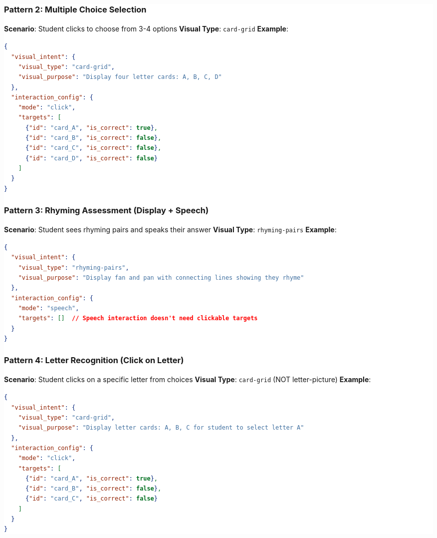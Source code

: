 ### Pattern 2: Multiple Choice Selection
**Scenario**: Student clicks to choose from 3-4 options
**Visual Type**: `card-grid`
**Example**:
```json
{
  "visual_intent": {
    "visual_type": "card-grid",
    "visual_purpose": "Display four letter cards: A, B, C, D"
  },
  "interaction_config": {
    "mode": "click",
    "targets": [
      {"id": "card_A", "is_correct": true},
      {"id": "card_B", "is_correct": false},
      {"id": "card_C", "is_correct": false},
      {"id": "card_D", "is_correct": false}
    ]
  }
}
```

### Pattern 3: Rhyming Assessment (Display + Speech)
**Scenario**: Student sees rhyming pairs and speaks their answer
**Visual Type**: `rhyming-pairs`
**Example**:
```json
{
  "visual_intent": {
    "visual_type": "rhyming-pairs",
    "visual_purpose": "Display fan and pan with connecting lines showing they rhyme"
  },
  "interaction_config": {
    "mode": "speech",
    "targets": []  // Speech interaction doesn't need clickable targets
  }
}
```

### Pattern 4: Letter Recognition (Click on Letter)
**Scenario**: Student clicks on a specific letter from choices
**Visual Type**: `card-grid` (NOT letter-picture)
**Example**:
```json
{
  "visual_intent": {
    "visual_type": "card-grid",
    "visual_purpose": "Display letter cards: A, B, C for student to select letter A"
  },
  "interaction_config": {
    "mode": "click",
    "targets": [
      {"id": "card_A", "is_correct": true},
      {"id": "card_B", "is_correct": false},
      {"id": "card_C", "is_correct": false}
    ]
  }
}
```

